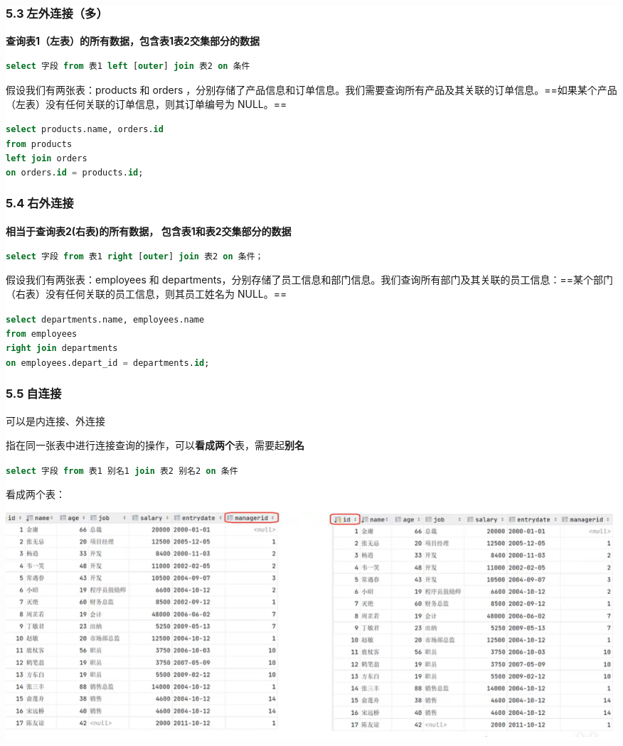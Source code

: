 ### 5.3 左外连接（多）

**查询表1（左表）的所有数据，包含表1表2交集部分的数据**

```sql
select 字段 from 表1 left [outer] join 表2 on 条件
```

假设我们有两张表：products 和 orders ，分别存储了产品信息和订单信息。我们需要查询所有产品及其关联的订单信息。==如果某个产品（左表）没有任何关联的订单信息，则其订单编号为 NULL。==

```sql
select products.name, orders.id 
from products 
left join orders
on orders.id = products.id;
```

### 5.4 右外连接

**相当于查询表2(右表)的所有数据， 包含表1和表2交集部分的数据**

```sql
select 字段 from 表1 right [outer] join 表2 on 条件；
```

假设我们有两张表：employees 和 departments，分别存储了员工信息和部门信息。我们查询所有部门及其关联的员工信息：==某个部门（右表）没有任何关联的员工信息，则其员工姓名为 NULL。==

```sql
select departments.name, employees.name
from employees
right join departments
on employees.depart_id = departments.id;
```

### 5.5 自连接

可以是内连接、外连接

指在同一张表中进行连接查询的操作，可以**看成两个**表，需要起**别名**

```sql
select 字段 from 表1 别名1 join 表2 别名2 on 条件
```

看成两个表：

![image-20231229212025117](images/image-20231229212025117.png)
